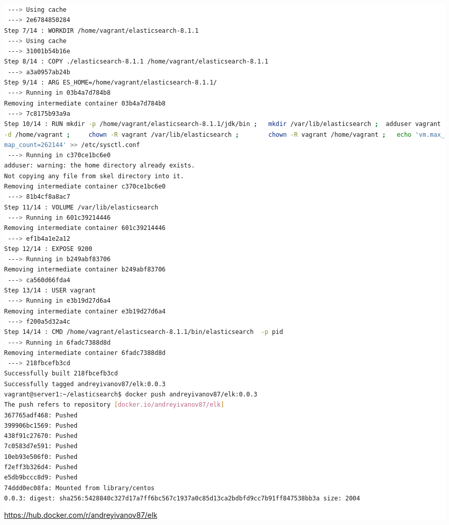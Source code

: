 ```bash
 ---> Using cache
 ---> 2e6784850284
Step 7/14 : WORKDIR /home/vagrant/elasticsearch-8.1.1
 ---> Using cache
 ---> 31001b54b16e
Step 8/14 : COPY ./elasticsearch-8.1.1 /home/vagrant/elasticsearch-8.1.1
 ---> a3a0957ab24b
Step 9/14 : ARG ES_HOME=/home/vagrant/elasticsearch-8.1.1/
 ---> Running in 03b4a7d784b8
Removing intermediate container 03b4a7d784b8
 ---> 7c8175b93a9a
Step 10/14 : RUN mkdir -p /home/vagrant/elasticsearch-8.1.1/jdk/bin ; 	mkdir /var/lib/elasticsearch ; 	adduser vagrant  -d /home/vagrant ; 	chown -R vagrant /var/lib/elasticsearch ;        chown -R vagrant /home/vagrant ;	echo 'vm.max_map_count=262144' >> /etc/sysctl.conf
 ---> Running in c370ce1bc6e0
adduser: warning: the home directory already exists.
Not copying any file from skel directory into it.
Removing intermediate container c370ce1bc6e0
 ---> 81b4cf8a8ac7
Step 11/14 : VOLUME /var/lib/elasticsearch
 ---> Running in 601c39214446
Removing intermediate container 601c39214446
 ---> ef1b4a1e2a12
Step 12/14 : EXPOSE 9200
 ---> Running in b249abf83706
Removing intermediate container b249abf83706
 ---> ca560d66fda4
Step 13/14 : USER vagrant
 ---> Running in e3b19d27d6a4
Removing intermediate container e3b19d27d6a4
 ---> f200a5d32a4c
Step 14/14 : CMD /home/vagrant/elasticsearch-8.1.1/bin/elasticsearch  -p pid
 ---> Running in 6fadc7388d8d
Removing intermediate container 6fadc7388d8d
 ---> 218fbcefb3cd
Successfully built 218fbcefb3cd
Successfully tagged andreyivanov87/elk:0.0.3
vagrant@server1:~/elasticsearch$ docker push andreyivanov87/elk:0.0.3
The push refers to repository [docker.io/andreyivanov87/elk]
367765adf468: Pushed 
399906bc1569: Pushed 
438f91c27670: Pushed 
7c0583d7e591: Pushed 
10eb93e506f0: Pushed 
f2eff3b326d4: Pushed 
e5db9bccc8d9: Pushed 
74ddd0ec08fa: Mounted from library/centos 
0.0.3: digest: sha256:5428840c327d17a7ff6bc567c1937a0c85d13ca2bdbfd9cc7b91ff847538bb3a size: 2004

```
https://hub.docker.com/r/andreyivanov87/elk  
